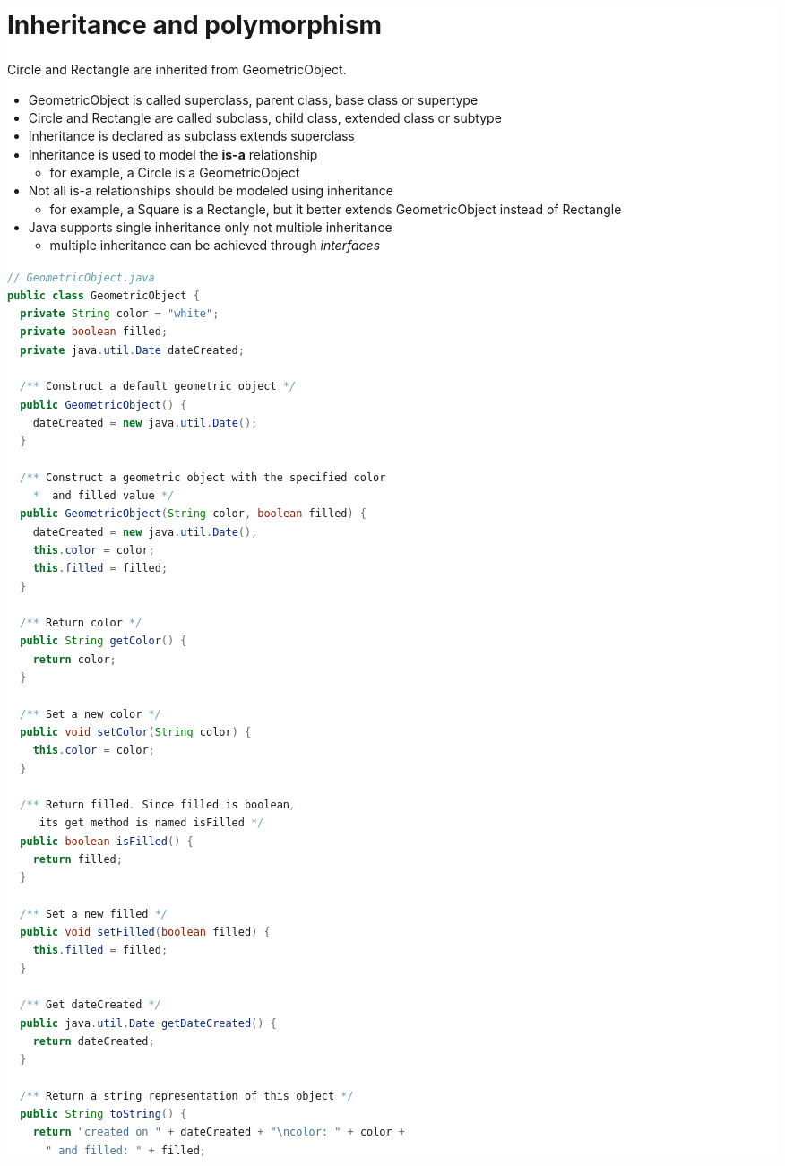 # Inheritance and polymorphism

Circle and Rectangle are inherited from GeometricObject.
* GeometricObject is called superclass, parent class, base class or supertype
* Circle and Rectangle are called subclass, child class, extended class or subtype
* Inheritance is declared as subclass extends superclass
* Inheritance is used to model the **is-a** relationship
  * for example, a Circle is a GeometricObject
* Not all is-a relationships should be modeled using inheritance
  * for example, a Square is a Rectangle, but it better extends GeometricObject instead of Rectangle
* Java supports single inheritance only not multiple inheritance
  * multiple inheritance can be achieved through *interfaces*

```java
// GeometricObject.java
public class GeometricObject {
  private String color = "white";
  private boolean filled;
  private java.util.Date dateCreated;
  
  /** Construct a default geometric object */
  public GeometricObject() {
    dateCreated = new java.util.Date();
  }

  /** Construct a geometric object with the specified color 
    *  and filled value */
  public GeometricObject(String color, boolean filled) {
    dateCreated = new java.util.Date();
    this.color = color;
    this.filled = filled;
  }

  /** Return color */
  public String getColor() {
    return color;
  }

  /** Set a new color */
  public void setColor(String color) {
    this.color = color;
  }

  /** Return filled. Since filled is boolean, 
     its get method is named isFilled */
  public boolean isFilled() {
    return filled;
  }

  /** Set a new filled */
  public void setFilled(boolean filled) {
    this.filled = filled;
  }
  
  /** Get dateCreated */
  public java.util.Date getDateCreated() {
    return dateCreated;
  }
  
  /** Return a string representation of this object */
  public String toString() {
    return "created on " + dateCreated + "\ncolor: " + color + 
      " and filled: " + filled;
```